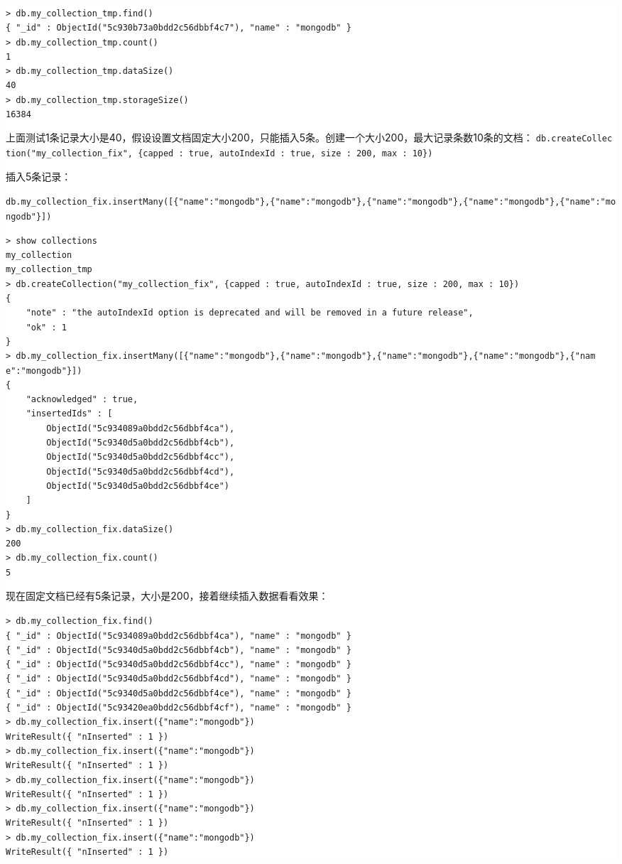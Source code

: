 ```
> db.my_collection_tmp.find()
{ "_id" : ObjectId("5c930b73a0bdd2c56dbbf4c7"), "name" : "mongodb" }
> db.my_collection_tmp.count()
1
> db.my_collection_tmp.dataSize()
40
> db.my_collection_tmp.storageSize()
16384
```
上面测试1条记录大小是40，假设设置文档固定大小200，只能插入5条。创建一个大小200，最大记录条数10条的文档：
`db.createCollection("my_collection_fix", {capped : true, autoIndexId : true, size : 200, max : 10})`

插入5条记录：
```
db.my_collection_fix.insertMany([{"name":"mongodb"},{"name":"mongodb"},{"name":"mongodb"},{"name":"mongodb"},{"name":"mongodb"}])
```

```
> show collections
my_collection
my_collection_tmp
> db.createCollection("my_collection_fix", {capped : true, autoIndexId : true, size : 200, max : 10})
{
	"note" : "the autoIndexId option is deprecated and will be removed in a future release",
	"ok" : 1
}
> db.my_collection_fix.insertMany([{"name":"mongodb"},{"name":"mongodb"},{"name":"mongodb"},{"name":"mongodb"},{"name":"mongodb"}])
{
	"acknowledged" : true,
	"insertedIds" : [
		ObjectId("5c934089a0bdd2c56dbbf4ca"),
        ObjectId("5c9340d5a0bdd2c56dbbf4cb"),
		ObjectId("5c9340d5a0bdd2c56dbbf4cc"),
		ObjectId("5c9340d5a0bdd2c56dbbf4cd"),
		ObjectId("5c9340d5a0bdd2c56dbbf4ce")
	]
}
> db.my_collection_fix.dataSize()
200
> db.my_collection_fix.count()
5
```
现在固定文档已经有5条记录，大小是200，接着继续插入数据看看效果：
```
> db.my_collection_fix.find()
{ "_id" : ObjectId("5c934089a0bdd2c56dbbf4ca"), "name" : "mongodb" }
{ "_id" : ObjectId("5c9340d5a0bdd2c56dbbf4cb"), "name" : "mongodb" }
{ "_id" : ObjectId("5c9340d5a0bdd2c56dbbf4cc"), "name" : "mongodb" }
{ "_id" : ObjectId("5c9340d5a0bdd2c56dbbf4cd"), "name" : "mongodb" }
{ "_id" : ObjectId("5c9340d5a0bdd2c56dbbf4ce"), "name" : "mongodb" }
{ "_id" : ObjectId("5c93420ea0bdd2c56dbbf4cf"), "name" : "mongodb" }
> db.my_collection_fix.insert({"name":"mongodb"})
WriteResult({ "nInserted" : 1 })
> db.my_collection_fix.insert({"name":"mongodb"})
WriteResult({ "nInserted" : 1 })
> db.my_collection_fix.insert({"name":"mongodb"})
WriteResult({ "nInserted" : 1 })
> db.my_collection_fix.insert({"name":"mongodb"})
WriteResult({ "nInserted" : 1 })
> db.my_collection_fix.insert({"name":"mongodb"})
WriteResult({ "nInserted" : 1 })
```